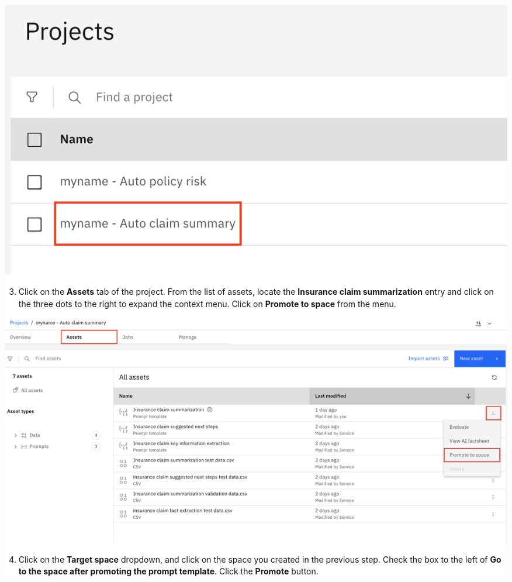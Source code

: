   ![](./images/105/generative-project-select.png)

3. Click on the **Assets** tab of the project. From the list of assets, locate the **Insurance claim summarization** entry and click on the three dots to the right to expand the context menu. Click on **Promote to space** from the menu.

  ![](./images/105/generative-promote-to-space.png)

4. Click on the **Target space** dropdown, and click on the space you created in the previous step. Check the box to the left of **Go to the space after promoting the prompt template**. Click the **Promote** button.
